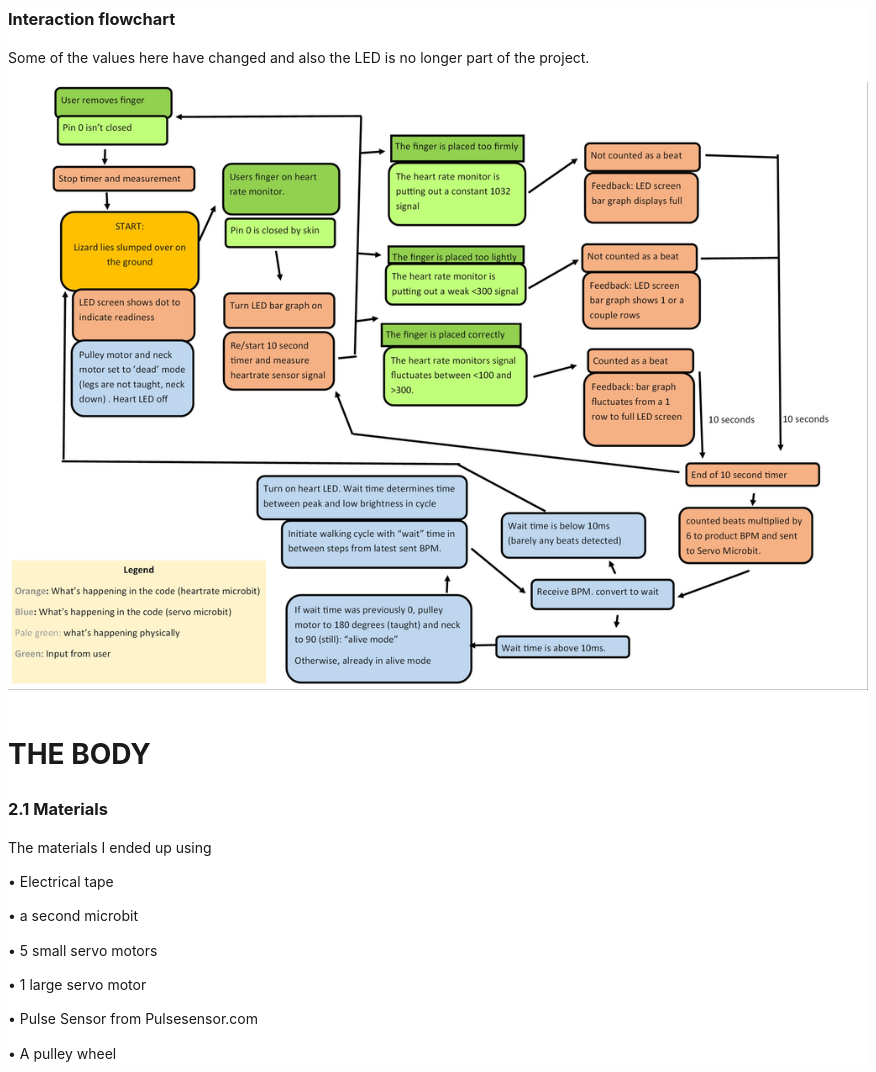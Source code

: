 ### Interaction flowchart ###
Some of the values here have changed and also the LED is no longer part of the project. 

![Image](interaction.jpg)

# THE BODY #

### 2.1 Materials ###
The materials I ended up using 

•	Electrical tape

•	a second microbit

•	5 small servo motors

•	1 large servo motor

•	Pulse Sensor from Pulsesensor.com

•	A pulley wheel
